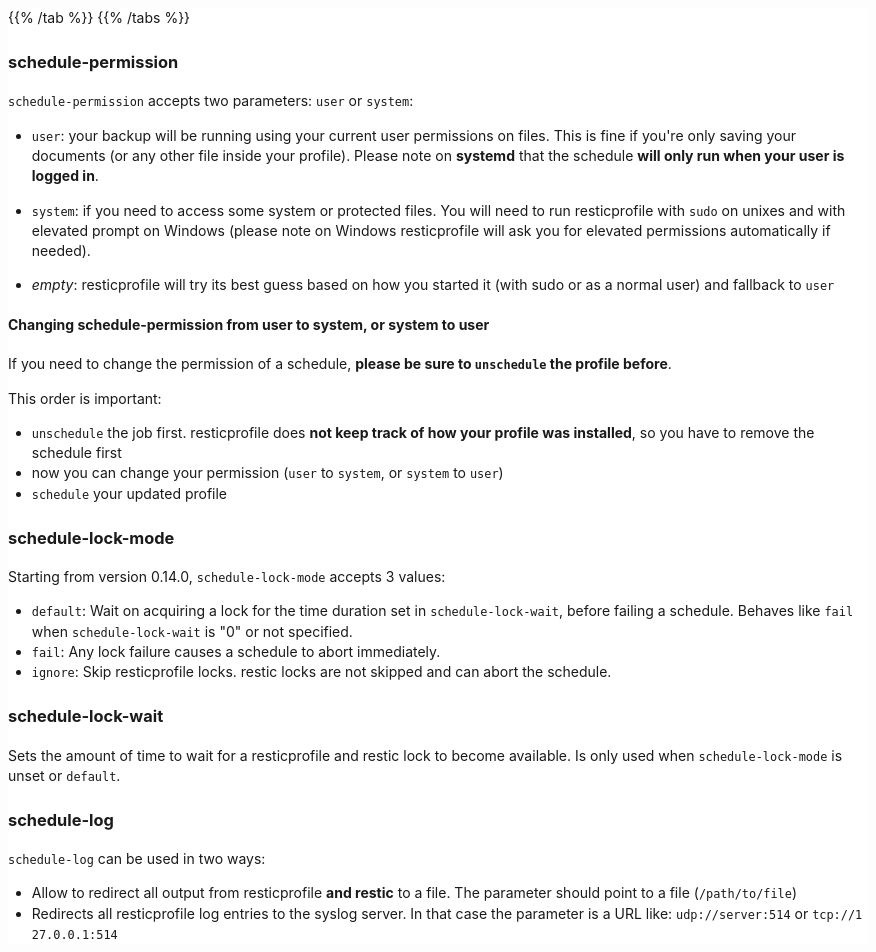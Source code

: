 {{% /tab %}}
{{% /tabs %}}



### schedule-permission

`schedule-permission` accepts two parameters: `user` or `system`:

* `user`: your backup will be running using your current user permissions on files. This is fine if you're only saving your documents (or any other file inside your profile). Please note on **systemd** that the schedule **will only run when your user is logged in**.

* `system`: if you need to access some system or protected files. You will need to run resticprofile with `sudo` on unixes and with elevated prompt on Windows (please note on Windows resticprofile will ask you for elevated permissions automatically if needed).

* *empty*: resticprofile will try its best guess based on how you started it (with sudo or as a normal user) and fallback to `user`


#### Changing schedule-permission from user to system, or system to user

If you need to change the permission of a schedule, **please be sure to `unschedule` the profile before**.

This order is important:

- `unschedule` the job first. resticprofile does **not keep track of how your profile was installed**, so you have to remove the schedule first
- now you can change your permission (`user` to `system`, or `system` to `user`)
- `schedule` your updated profile

### schedule-lock-mode

Starting from version 0.14.0, `schedule-lock-mode` accepts 3 values:
- `default`: Wait on acquiring a lock for the time duration set in `schedule-lock-wait`, before failing a schedule.
   Behaves like `fail` when `schedule-lock-wait` is "0" or not specified.
- `fail`: Any lock failure causes a schedule to abort immediately. 
- `ignore`: Skip resticprofile locks. restic locks are not skipped and can abort the schedule.

### schedule-lock-wait

Sets the amount of time to wait for a resticprofile and restic lock to become available. Is only used when `schedule-lock-mode` is unset or `default`.

### schedule-log

`schedule-log` can be used in two ways:
- Allow to redirect all output from resticprofile **and restic** to a file. The parameter should point to a file (`/path/to/file`)
- Redirects all resticprofile log entries to the syslog server. In that case the parameter is a URL like: `udp://server:514` or `tcp://127.0.0.1:514`

